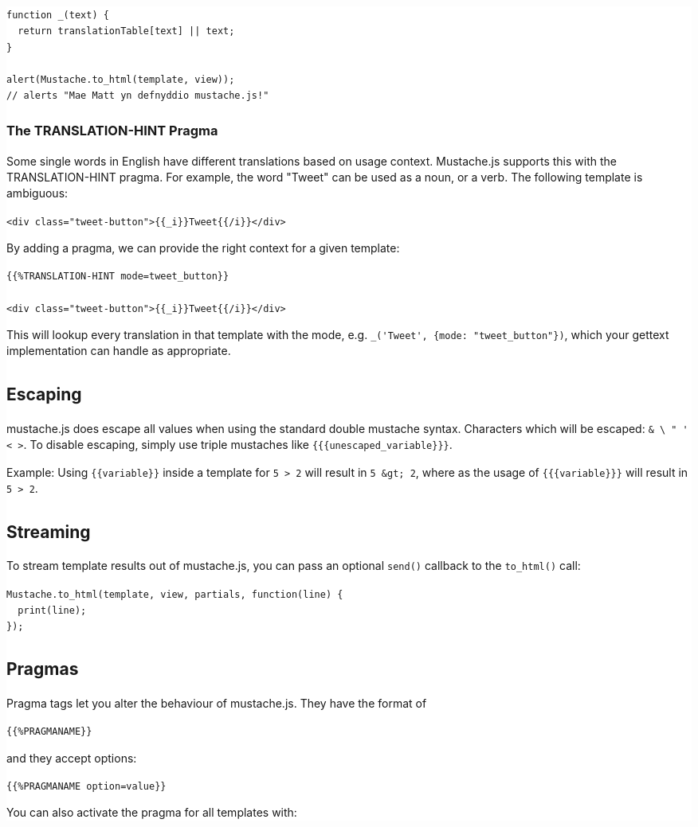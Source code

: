     function _(text) {
      return translationTable[text] || text;
    }

    alert(Mustache.to_html(template, view));
    // alerts "Mae Matt yn defnyddio mustache.js!"

### The TRANSLATION-HINT Pragma

Some single words in English have different translations based on usage context.  Mustache.js supports this with the TRANSLATION-HINT pragma.  For example, the word "Tweet" can be used as a noun, or a verb.  The following template is ambiguous:

    <div class="tweet-button">{{_i}}Tweet{{/i}}</div>

By adding a pragma, we can provide the right context for a given template:

    {{%TRANSLATION-HINT mode=tweet_button}}

    <div class="tweet-button">{{_i}}Tweet{{/i}}</div>

This will lookup every translation in that template with the mode, e.g. `_('Tweet', {mode: "tweet_button"})`, which your gettext implementation can handle as appropriate.

## Escaping

mustache.js does escape all values when using the standard double mustache
syntax. Characters which will be escaped: `& \ " ' < >`. To disable escaping,
simply use triple mustaches like `{{{unescaped_variable}}}`.

Example: Using `{{variable}}` inside a template for `5 > 2` will result in `5 &gt; 2`, where as the usage of `{{{variable}}}` will result in `5 > 2`.


## Streaming

To stream template results out of mustache.js, you can pass an optional
`send()` callback to the `to_html()` call:

    Mustache.to_html(template, view, partials, function(line) {
      print(line);
    });


## Pragmas

Pragma tags let you alter the behaviour of mustache.js. They have the format
of

    {{%PRAGMANAME}}

and they accept options:

    {{%PRAGMANAME option=value}}

You can also activate the pragma for all templates with:


[m]: http://github.com/defunkt/mustache/#readme
[node.js]: http://nodejs.org
[couchdb]: http://couchdb.apache.org
[jQuery]: http://jquery.com/
[Dojo]: http://www.dojotoolkit.org/
[Yui]: http://developer.yahoo.com/yui/
[CommonJS]: http://www.commonjs.org/
[Node.js]: http://nodejs.org/
[Rhino Install]: http://michaux.ca/articles/installing-rhino-on-os-x